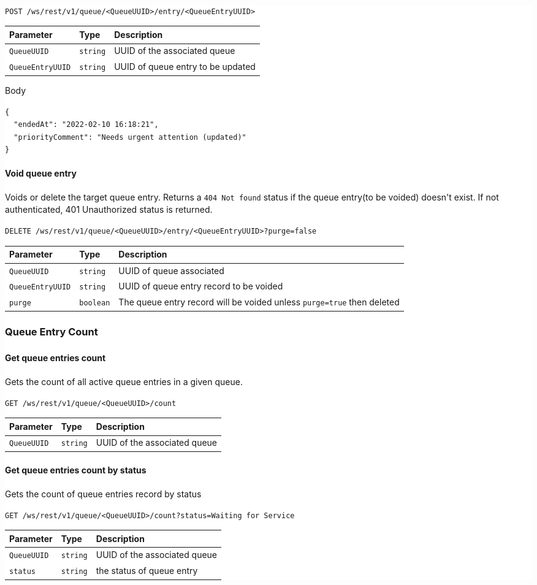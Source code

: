 ```http request
POST /ws/rest/v1/queue/<QueueUUID>/entry/<QueueEntryUUID>
```

| Parameter | Type | Description |
| :--- | :--- | :--- |
| `QueueUUID` | `string` | UUID of the associated queue |
| `QueueEntryUUID` | `string` | UUID of queue entry to be updated |

Body

```json5
{
  "endedAt": "2022-02-10 16:18:21",
  "priorityComment": "Needs urgent attention (updated)"
}
```

#### Void queue entry

Voids or delete the target queue entry. Returns a `404 Not found` status if the queue entry(to be voided) doesn't exist. If
not authenticated, 401 Unauthorized status is returned.

```http request
DELETE /ws/rest/v1/queue/<QueueUUID>/entry/<QueueEntryUUID>?purge=false
```

| Parameter | Type | Description |
| :--- | :--- | :--- |
| `QueueUUID` | `string` | UUID of queue associated |
| `QueueEntryUUID` | `string` | UUID of queue entry record to be voided |
| `purge` | `boolean` | The queue entry record will be voided unless `purge=true` then deleted |

### Queue Entry Count
####  Get queue entries count
Gets the count of all active queue entries in a given queue.

```http request
GET /ws/rest/v1/queue/<QueueUUID>/count
```
| Parameter | Type | Description |
| :--- | :--- | :--- |
| `QueueUUID` | `string` | UUID of the associated queue |

#### Get queue entries count by status
Gets the count of queue entries record by status
```http request
GET /ws/rest/v1/queue/<QueueUUID>/count?status=Waiting for Service
```
| Parameter | Type | Description |
| :--- | :--- | :--- |
| `QueueUUID` | `string` | UUID of the associated queue |
| `status` | `string` | the status of queue entry |
